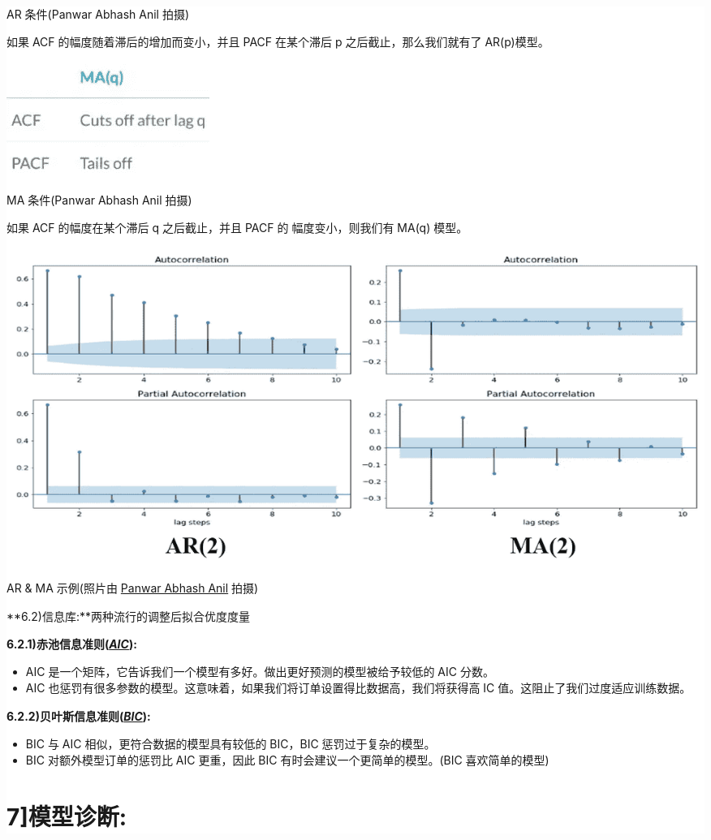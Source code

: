 AR 条件(Panwar Abhash Anil 拍摄)

如果 ACF 的幅度随着滞后的增加而变小，并且 PACF 在某个滞后 p 之后截止，那么我们就有了 AR(p)模型。

![](img/235cbc0035485f1677cb2de38404240c.png)

MA 条件(Panwar Abhash Anil 拍摄)

如果 ACF 的幅度在某个滞后 q 之后截止，并且 PACF 的
幅度变小，则我们有 MA(q)
模型。

![](img/9b9c273ce67c516bd875256ad79e42ea.png)

AR & MA 示例(照片由 [Panwar Abhash Anil](https://www.linkedin.com/in/abhash-panwar-85126976/) 拍摄)

**6.2)信息库:**两种流行的调整后拟合优度度量

**6.2.1)赤池信息准则(**[***AIC***](https://en.wikipedia.org/wiki/Akaike_information_criterion)**):**

*   AIC 是一个矩阵，它告诉我们一个模型有多好。做出更好预测的模型被给予较低的 AIC 分数。
*   AIC 也惩罚有很多参数的模型。这意味着，如果我们将订单设置得比数据高，我们将获得高 IC 值。这阻止了我们过度适应训练数据。

**6.2.2)贝叶斯信息准则(**[***BIC***](https://en.wikipedia.org/wiki/Bayesian_information_criterion)**):**

*   BIC 与 AIC 相似，更符合数据的模型具有较低的 BIC，BIC 惩罚过于复杂的模型。
*   BIC 对额外模型订单的惩罚比 AIC 更重，因此 BIC 有时会建议一个更简单的模型。(BIC 喜欢简单的模型)

# 7]模型诊断:
